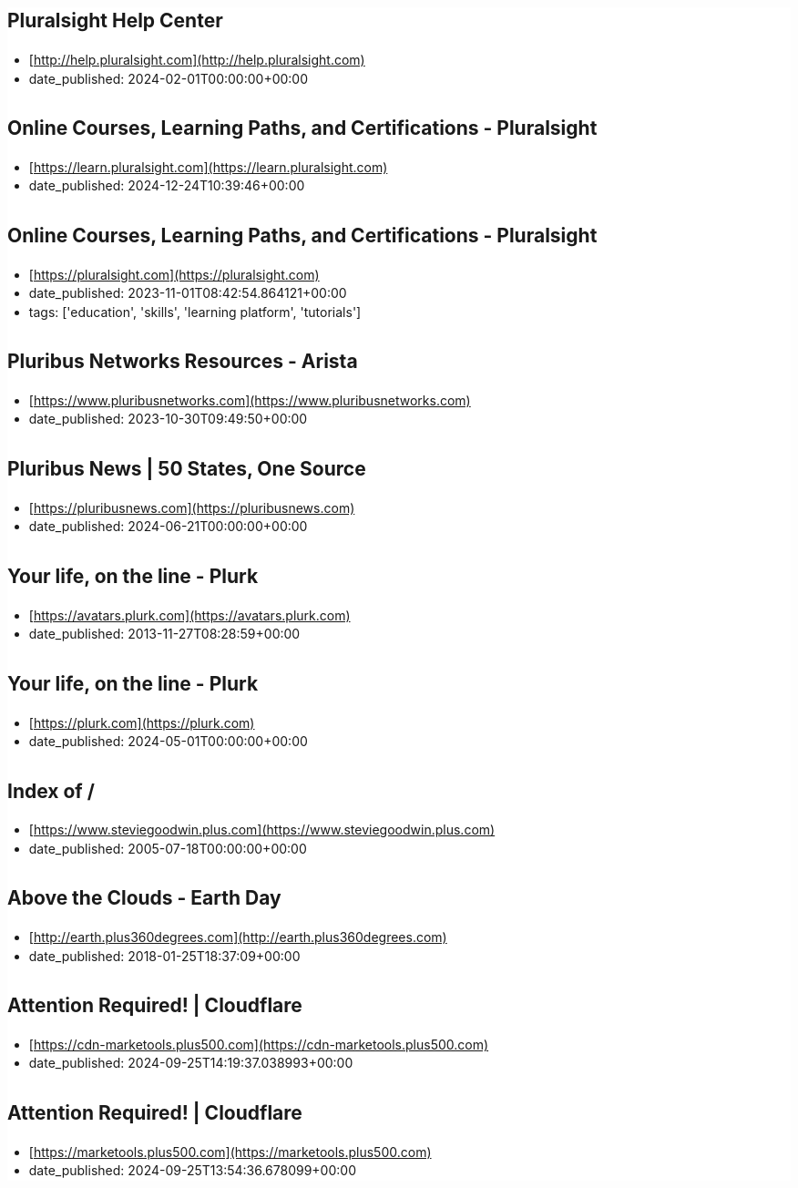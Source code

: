  ## Pluralsight Help Center
 - [http://help.pluralsight.com](http://help.pluralsight.com)
 - date_published: 2024-02-01T00:00:00+00:00

 ## Online Courses, Learning Paths, and Certifications - Pluralsight
 - [https://learn.pluralsight.com](https://learn.pluralsight.com)
 - date_published: 2024-12-24T10:39:46+00:00

 ## Online Courses, Learning Paths, and Certifications - Pluralsight
 - [https://pluralsight.com](https://pluralsight.com)
 - date_published: 2023-11-01T08:42:54.864121+00:00
 - tags: ['education', 'skills', 'learning platform', 'tutorials']

 ## Pluribus Networks Resources - Arista
 - [https://www.pluribusnetworks.com](https://www.pluribusnetworks.com)
 - date_published: 2023-10-30T09:49:50+00:00

 ## Pluribus News | 50 States, One Source
 - [https://pluribusnews.com](https://pluribusnews.com)
 - date_published: 2024-06-21T00:00:00+00:00

 ## Your life, on the line - Plurk
 - [https://avatars.plurk.com](https://avatars.plurk.com)
 - date_published: 2013-11-27T08:28:59+00:00

 ## Your life, on the line - Plurk
 - [https://plurk.com](https://plurk.com)
 - date_published: 2024-05-01T00:00:00+00:00

 ## Index of /
 - [https://www.steviegoodwin.plus.com](https://www.steviegoodwin.plus.com)
 - date_published: 2005-07-18T00:00:00+00:00

 ## Above the Clouds - Earth Day
 - [http://earth.plus360degrees.com](http://earth.plus360degrees.com)
 - date_published: 2018-01-25T18:37:09+00:00

 ## Attention Required! | Cloudflare
 - [https://cdn-marketools.plus500.com](https://cdn-marketools.plus500.com)
 - date_published: 2024-09-25T14:19:37.038993+00:00

 ## Attention Required! | Cloudflare
 - [https://marketools.plus500.com](https://marketools.plus500.com)
 - date_published: 2024-09-25T13:54:36.678099+00:00
